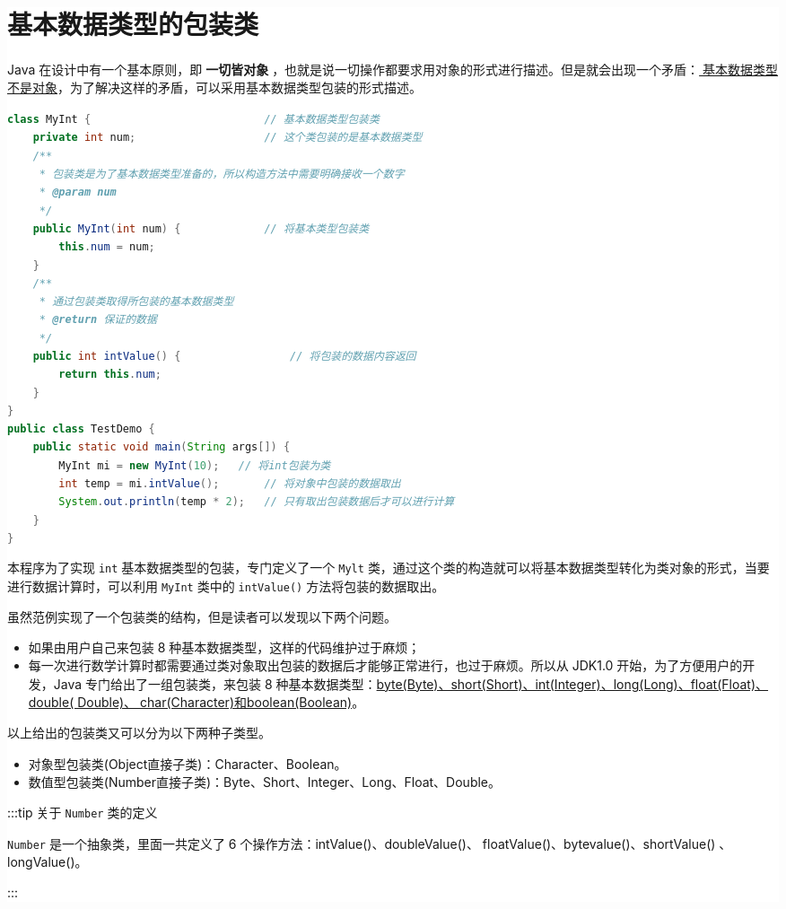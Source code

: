 # 基本数据类型的包装类

Java 在设计中有一个基本原则，即 **一切皆对象** ，也就是说一切操作都要求用对象的形式进行描述。但是就会出现一个矛盾：<u>
基本数据类型不是对象</u>，为了解决这样的矛盾，可以采用基本数据类型包装的形式描述。

```java
class MyInt { 							// 基本数据类型包装类
	private int num; 					// 这个类包装的是基本数据类型
	/**
	 * 包装类是为了基本数据类型准备的，所以构造方法中需要明确接收一个数字
	 * @param num
	 */
	public MyInt(int num) { 			// 将基本类型包装类
		this.num = num;
	}
	/**
	 * 通过包装类取得所包装的基本数据类型
	 * @return 保证的数据
	 */
	public int intValue() { 				// 将包装的数据内容返回
		return this.num;
	}
}
public class TestDemo {
	public static void main(String args[]) {
		MyInt mi = new MyInt(10); 	// 将int包装为类
		int temp = mi.intValue(); 		// 将对象中包装的数据取出
		System.out.println(temp * 2);	// 只有取出包装数据后才可以进行计算
	}
}
```

本程序为了实现 `int` 基本数据类型的包装，专门定义了一个 `Mylt`
类，通过这个类的构造就可以将基本数据类型转化为类对象的形式，当要进行数据计算时，可以利用 `MyInt` 类中的 `intValue()`
方法将包装的数据取出。

虽然范例实现了一个包装类的结构，但是读者可以发现以下两个问题。

- 如果由用户自己来包装 8 种基本数据类型，这样的代码维护过于麻烦；
- 每一次进行数学计算时都需要通过类对象取出包装的数据后才能够正常进行，也过于麻烦。所以从 JDK1.0 开始，为了方便用户的开发，Java
  专门给出了一组包装类，来包装 8 种基本数据类型：<u>byte(Byte)、short(Short)、int(Integer)、long(Long)、float(Float)、double(
  Double)、 char(Character)和boolean(Boolean)</u>。

以上给出的包装类又可以分为以下两种子类型。

- 对象型包装类(Object直接子类)：Character、Boolean。
- 数值型包装类(Number直接子类)：Byte、Short、Integer、Long、Float、Double。

:::tip 关于 `Number` 类的定义

`Number` 是一个抽象类，里面一共定义了 6 个操作方法：intValue()、doubleValue()、 floatValue()、bytevalue()、shortValue()
、longValue()。

:::
